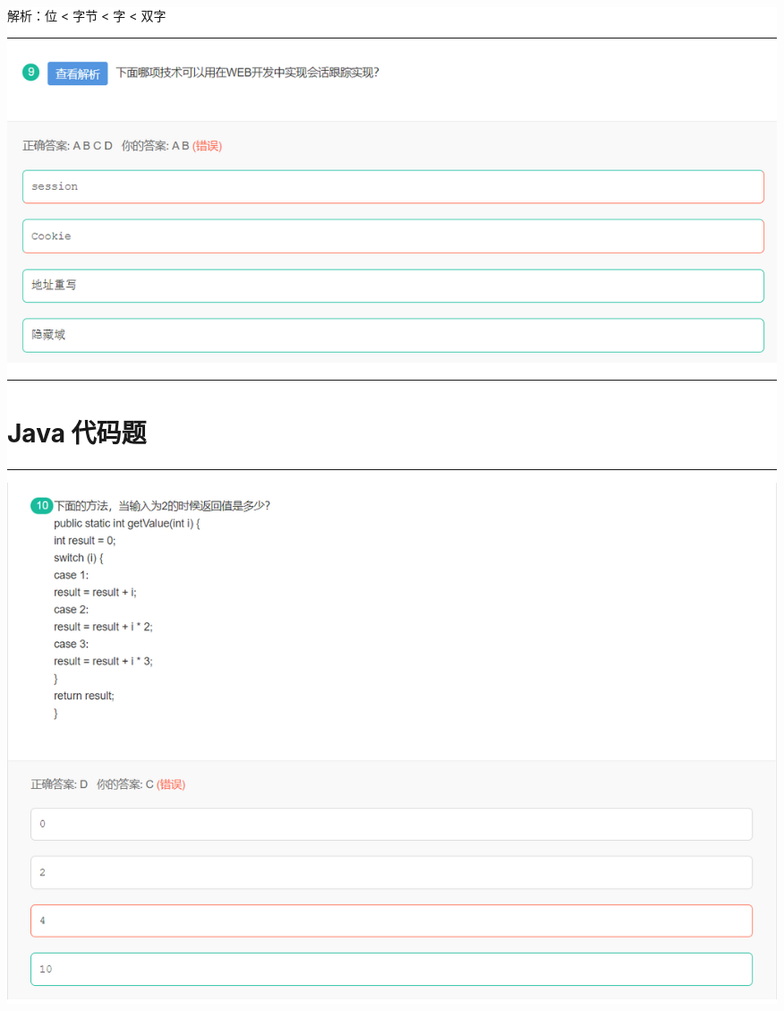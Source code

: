 解析：位 < 字节 < 字 < 双字

---
![java27.png](./picture/java27.png)

---


# Java 代码题

---
![java04.png](./picture/java04.png)
